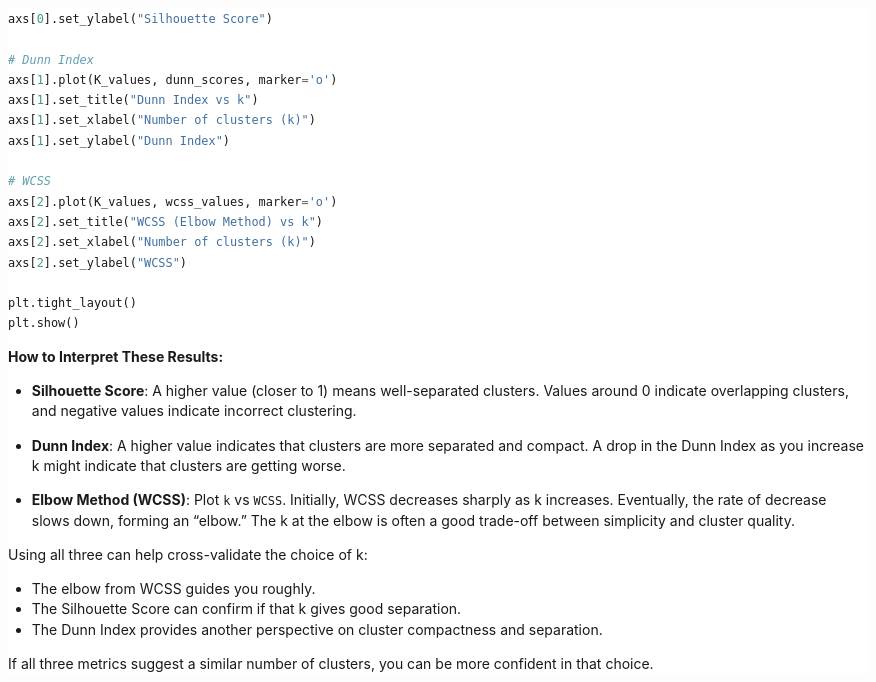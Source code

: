 ```python
axs[0].set_ylabel("Silhouette Score")

# Dunn Index
axs[1].plot(K_values, dunn_scores, marker='o')
axs[1].set_title("Dunn Index vs k")
axs[1].set_xlabel("Number of clusters (k)")
axs[1].set_ylabel("Dunn Index")

# WCSS
axs[2].plot(K_values, wcss_values, marker='o')
axs[2].set_title("WCSS (Elbow Method) vs k")
axs[2].set_xlabel("Number of clusters (k)")
axs[2].set_ylabel("WCSS")

plt.tight_layout()
plt.show()
```

**How to Interpret These Results:**

- **Silhouette Score**: A higher value (closer to 1) means well-separated clusters. Values around 0 indicate overlapping clusters, and negative values indicate incorrect clustering.
  
- **Dunn Index**: A higher value indicates that clusters are more separated and compact. A drop in the Dunn Index as you increase k might indicate that clusters are getting worse.

- **Elbow Method (WCSS)**: Plot `k` vs `WCSS`. Initially, WCSS decreases sharply as k increases. Eventually, the rate of decrease slows down, forming an “elbow.” The k at the elbow is often a good trade-off between simplicity and cluster quality.

Using all three can help cross-validate the choice of k:

- The elbow from WCSS guides you roughly.
- The Silhouette Score can confirm if that k gives good separation.
- The Dunn Index provides another perspective on cluster compactness and separation.

If all three metrics suggest a similar number of clusters, you can be more confident in that choice.

